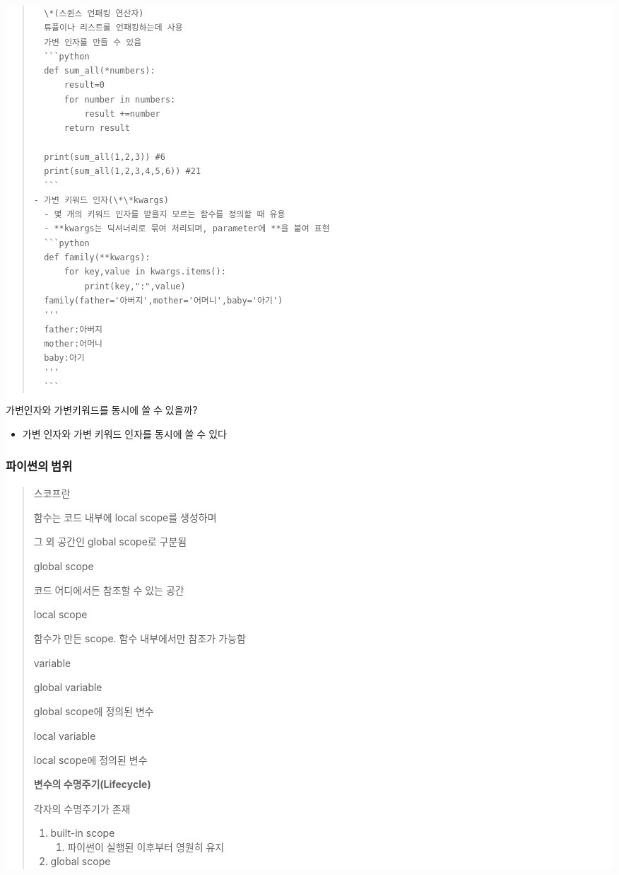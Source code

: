 >       \*(스퀸스 언패킹 연산자)
>       튜플이나 리스트를 언패킹하는데 사용
>       가변 인자를 만들 수 있음
>       ```python
>       def sum_all(*numbers):
>       	result=0
>       	for number in numbers:
>       		result +=number
>       	return result
>
>       print(sum_all(1,2,3)) #6
>       print(sum_all(1,2,3,4,5,6)) #21
>       ```
>     - 가변 키워드 인자(\*\*kwargs)
>       - 몇 개의 키워드 인자를 받을지 모르는 함수를 정의할 때 유용
>       - **kwargs는 딕셔너리로 묶여 처리되며, parameter에 **을 붙여 표현
>       ```python
>       def family(**kwargs):
>       	for key,value in kwargs.items():
>       		print(key,":",value)
>       family(father='아버지',mother='어머니',baby='아기')
>       '''
>       father:아버지
>       mother:어머니
>       baby:아기
>       '''
>       ```

가변인자와 가변키워드를 동시에 쓸 수 있을까?

- 가변 인자와 가변 키워드 인자를 동시에 쓸 수 있다

### 파이썬의 범위

> 스코프란
>
> 함수는 코드 내부에 local scope를 생성하며
>
> 그 외 공간인 global scope로 구분됨
>
> global scope
>
> 코드 어디에서든 참조할 수 있는 공간
>
> local scope
>
> 함수가 만든 scope. 함수 내부에서만 참조가 가능함
>
> variable
>
> global variable
>
> global scope에 정의된 변수
>
> local variable
>
> local scope에 정의된 변수
>
> **변수의 수명주기(Lifecycle)**
>
> 각자의 수명주기가 존재
>
> 1. built-in scope
>    1. 파이썬이 실행된 이후부터 영원히 유지
> 2. global scope